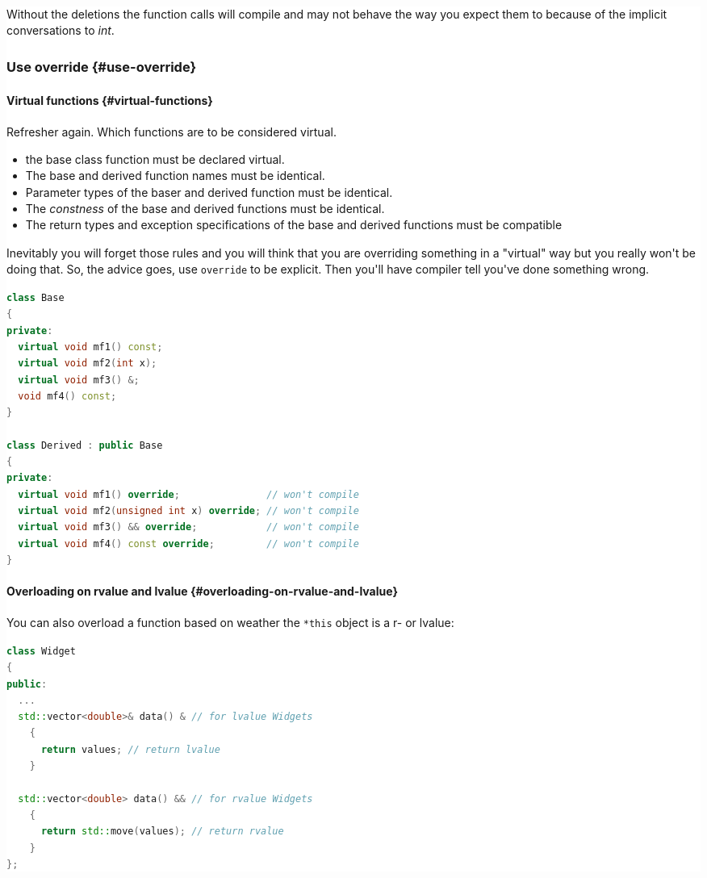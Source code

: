 Without the deletions the function calls will compile and may not behave the way you expect them to because of the implicit conversations to _int_.


### Use override {#use-override}


#### Virtual functions {#virtual-functions}

Refresher again. Which functions are to be considered virtual.

-   the base class function must be declared virtual.
-   The base and derived function names must be <span class="underline">identical</span>.
-   Parameter types of the baser and derived function must be <span class="underline">identical</span>.
-   The _constness_ of the base and derived functions must be <span class="underline">identical</span>.
-   The return types and exception specifications of the base and derived functions must be <span class="underline">compatible</span>

Inevitably you will forget those rules and you will think that you are overriding something in a "virtual" way but you really won't be doing that. So, the advice goes, use `override` to be explicit. Then you'll have compiler tell you've done something wrong.

```c++
class Base
{
private:
  virtual void mf1() const;
  virtual void mf2(int x);
  virtual void mf3() &;
  void mf4() const;
}

class Derived : public Base
{
private:
  virtual void mf1() override;               // won't compile
  virtual void mf2(unsigned int x) override; // won't compile
  virtual void mf3() && override;            // won't compile
  virtual void mf4() const override;         // won't compile
}
```


#### Overloading on rvalue and lvalue {#overloading-on-rvalue-and-lvalue}

You can also overload a function based on weather the `*this` object is a r- or lvalue:

```c++
class Widget
{
public:
  ...
  std::vector<double>& data() & // for lvalue Widgets
    {
      return values; // return lvalue
    }

  std::vector<double> data() && // for rvalue Widgets
    {
      return std::move(values); // return rvalue
    }
};

```
